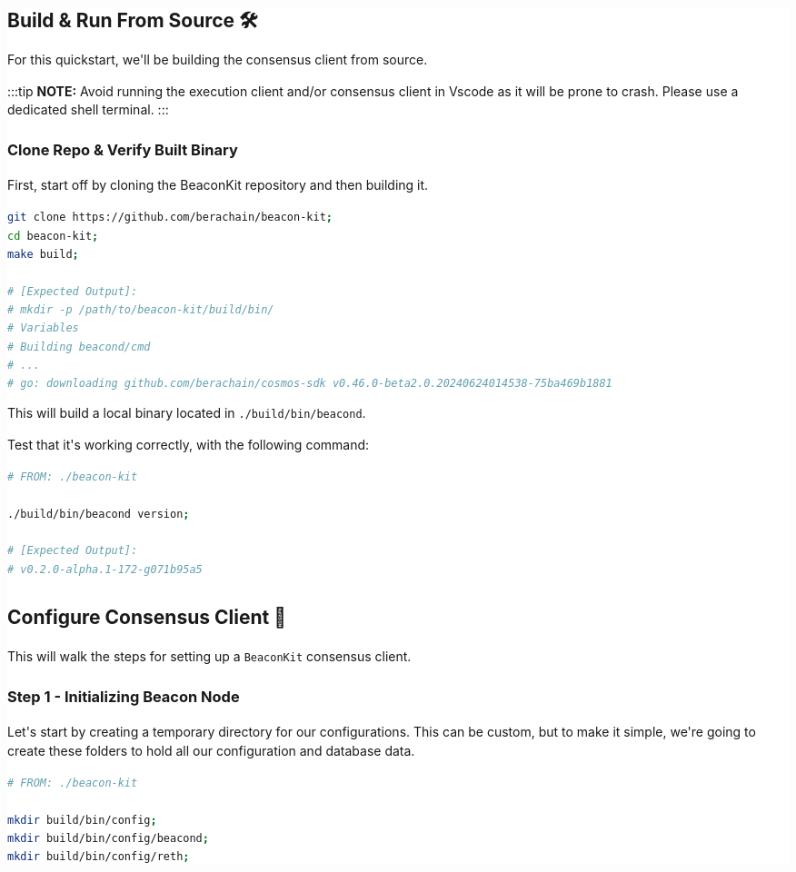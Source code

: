 ## Build & Run From Source 🛠️

For this quickstart, we'll be building the consensus client from source.

:::tip
**NOTE:** Avoid running the execution client and/or consensus client in Vscode as it will be prone to crash. Please use a dedicated shell terminal.
:::

### Clone Repo & Verify Built Binary

First, start off by cloning the BeaconKit repository and then building it.

```bash
git clone https://github.com/berachain/beacon-kit;
cd beacon-kit;
make build;

# [Expected Output]:
# mkdir -p /path/to/beacon-kit/build/bin/
# Variables
# Building beacond/cmd
# ...
# go: downloading github.com/berachain/cosmos-sdk v0.46.0-beta2.0.20240624014538-75ba469b1881
```

This will build a local binary located in `./build/bin/beacond`.

Test that it's working correctly, with the following command:

```bash
# FROM: ./beacon-kit

./build/bin/beacond version;

# [Expected Output]:
# v0.2.0-alpha.1-172-g071b95a5
```

## Configure Consensus Client 🤝

This will walk the steps for setting up a `BeaconKit` consensus client.

### Step 1 - Initializing Beacon Node

Let's start by creating a temporary directory for our configurations. This can be custom, but to make it simple, we're going to create these folders to hold all our configuration and database data.

```bash
# FROM: ./beacon-kit

mkdir build/bin/config;
mkdir build/bin/config/beacond;
mkdir build/bin/config/reth;
```
